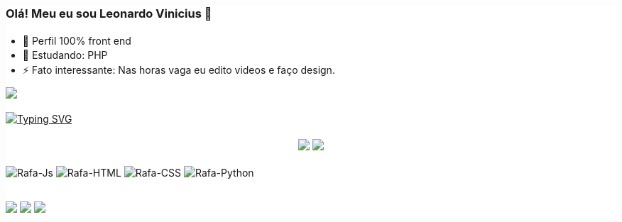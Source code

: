 ### Olá! Meu eu sou Leonardo Vinicius 👋

- 🔭 Perfil 100% front end
- 🌱 Estudando: PHP
- ⚡ Fato interessante: Nas horas vaga eu edito videos e faço design.


<img width=100% src="https://capsule-render.vercel.app/api?type=waving&color=DF01D7&height=120&section=header"/>

[![Typing SVG](https://readme-typing-svg.herokuapp.com/?color=9BA4B5&size=35&center=true&vCenter=true&width=1000&lines=Olá,+me+chamo+Luna+Porto+:D;Tenho+17+anos;Curso+Técnico+em+Informática+para+Internet;Seja+bem-vindo!+:%29)](https://git.io/typing-svg)

<div align="center">
     <img   height="150em" align="center" src="https://github-readme-stats.vercel.app/api?username=leonardo-vinicius&show_icons=true&theme=radical&count_private=true)"/>
     <img   height="150em" align="center" src="https://github-readme-stats.vercel.app/api/top-langs/?username=leonardo-vinicius&layout=compact&langs_count=168&theme=radical"/>
</div>


<div style="display: inline_block"><br>
  <img align="center" alt="Rafa-Js" height="30" width="40" src="https://raw.githubusercontent.com/devicons/devicon/master/icons/javascript/javascript-plain.svg">
  <img align="center" alt="Rafa-HTML" height="30" width="40" src="https://raw.githubusercontent.com/devicons/devicon/master/icons/html5/html5-original.svg">
  <img align="center" alt="Rafa-CSS" height="30" width="40" src="https://raw.githubusercontent.com/devicons/devicon/master/icons/css3/css3-original.svg">
  <img align="center" alt="Rafa-Python" height="30" width="40" src="https://raw.githubusercontent.com/devicons/devicon/master/icons/python/python-original.svg">
</div>

##

<div> 
  <a href="https://instagram.com/@leonardoxr_" target="_blank"><img src="https://img.shields.io/badge/-Instagram-%23E4405F?style=for-the-badge&logo=instagram&logoColor=white" target="_blank"></a>
 <a href="https://discord.gg/WFztDdhs" target="_blank"><img src="https://img.shields.io/badge/Discord-7289DA?style=for-the-badge&logo=discord&logoColor=white" target="_blank"></a> 
  <a href = "mailto:leonardovinicius8c@gmail.com"><img src="https://img.shields.io/badge/-Gmail-%23333?style=for-the-badge&logo=gmail&logoColor=white" target="_blank">
  </a>
</div>
  
  
